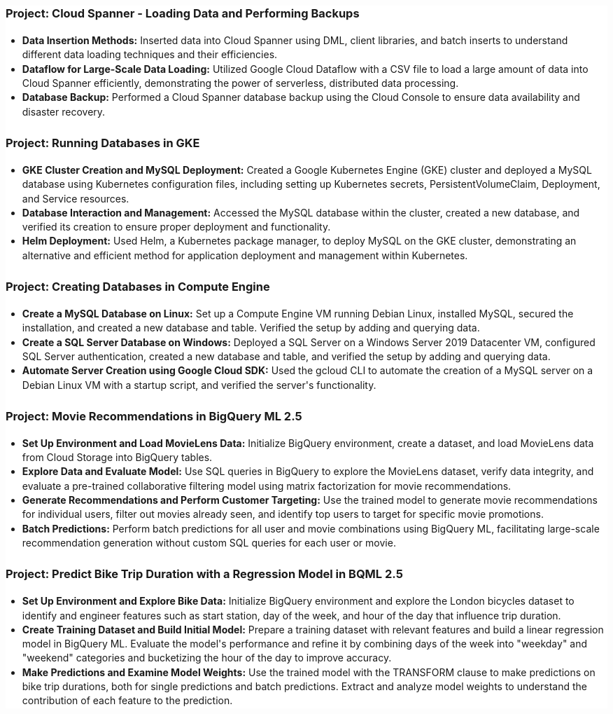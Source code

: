 
### Project: Cloud Spanner - Loading Data and Performing Backups
- **Data Insertion Methods:** Inserted data into Cloud Spanner using DML, client libraries, and batch inserts to understand different data loading techniques and their efficiencies.
- **Dataflow for Large-Scale Data Loading:** Utilized Google Cloud Dataflow with a CSV file to load a large amount of data into Cloud Spanner efficiently, demonstrating the power of serverless, distributed data processing.
- **Database Backup:** Performed a Cloud Spanner database backup using the Cloud Console to ensure data availability and disaster recovery.


### Project: Running Databases in GKE
- **GKE Cluster Creation and MySQL Deployment:** Created a Google Kubernetes Engine (GKE) cluster and deployed a MySQL database using Kubernetes configuration files, including setting up Kubernetes secrets, PersistentVolumeClaim, Deployment, and Service resources.
- **Database Interaction and Management:** Accessed the MySQL database within the cluster, created a new database, and verified its creation to ensure proper deployment and functionality.
- **Helm Deployment:** Used Helm, a Kubernetes package manager, to deploy MySQL on the GKE cluster, demonstrating an alternative and efficient method for application deployment and management within Kubernetes.


### Project: Creating Databases in Compute Engine
- **Create a MySQL Database on Linux:** Set up a Compute Engine VM running Debian Linux, installed MySQL, secured the installation, and created a new database and table. Verified the setup by adding and querying data.
- **Create a SQL Server Database on Windows:** Deployed a SQL Server on a Windows Server 2019 Datacenter VM, configured SQL Server authentication, created a new database and table, and verified the setup by adding and querying data.
- **Automate Server Creation using Google Cloud SDK:** Used the gcloud CLI to automate the creation of a MySQL server on a Debian Linux VM with a startup script, and verified the server's functionality.


### Project: Movie Recommendations in BigQuery ML 2.5
- **Set Up Environment and Load MovieLens Data:** Initialize BigQuery environment, create a dataset, and load MovieLens data from Cloud Storage into BigQuery tables.
- **Explore Data and Evaluate Model:** Use SQL queries in BigQuery to explore the MovieLens dataset, verify data integrity, and evaluate a pre-trained collaborative filtering model using matrix factorization for movie recommendations.
- **Generate Recommendations and Perform Customer Targeting:** Use the trained model to generate movie recommendations for individual users, filter out movies already seen, and identify top users to target for specific movie promotions.
- **Batch Predictions:** Perform batch predictions for all user and movie combinations using BigQuery ML, facilitating large-scale recommendation generation without custom SQL queries for each user or movie.


### Project: Predict Bike Trip Duration with a Regression Model in BQML 2.5
- **Set Up Environment and Explore Bike Data:** Initialize BigQuery environment and explore the London bicycles dataset to identify and engineer features such as start station, day of the week, and hour of the day that influence trip duration.
- **Create Training Dataset and Build Initial Model:** Prepare a training dataset with relevant features and build a linear regression model in BigQuery ML. Evaluate the model's performance and refine it by combining days of the week into "weekday" and "weekend" categories and bucketizing the hour of the day to improve accuracy.
- **Make Predictions and Examine Model Weights:** Use the trained model with the TRANSFORM clause to make predictions on bike trip durations, both for single predictions and batch predictions. Extract and analyze model weights to understand the contribution of each feature to the prediction.
